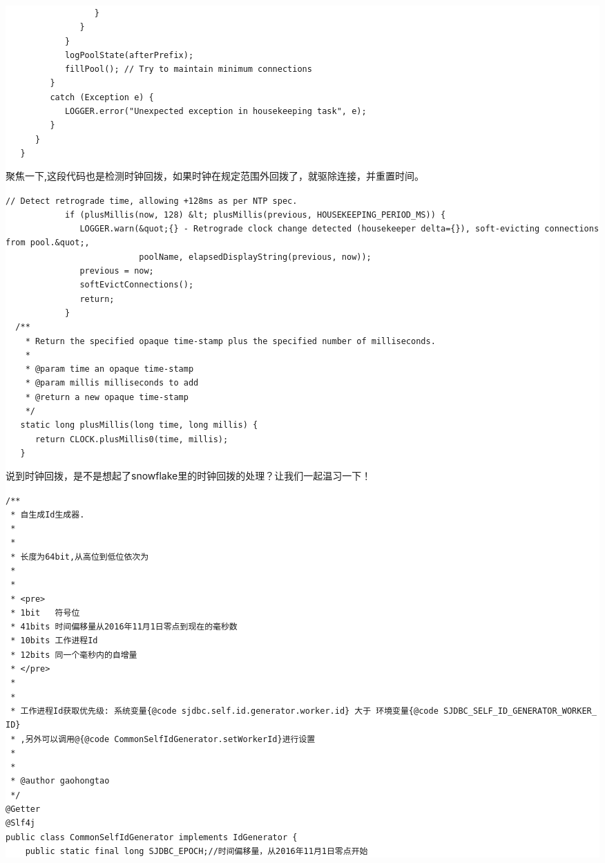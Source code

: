                       }
                   }
                }
                logPoolState(afterPrefix);
                fillPool(); // Try to maintain minimum connections
             }
             catch (Exception e) {
                LOGGER.error("Unexpected exception in housekeeping task", e);
             }
          }
       }
    

聚焦一下,这段代码也是检测时钟回拨，如果时钟在规定范围外回拨了，就驱除连接，并重置时间。

    
    
    // Detect retrograde time, allowing +128ms as per NTP spec.
                if (plusMillis(now, 128) &lt; plusMillis(previous, HOUSEKEEPING_PERIOD_MS)) {
                   LOGGER.warn(&quot;{} - Retrograde clock change detected (housekeeper delta={}), soft-evicting connections from pool.&quot;,
                               poolName, elapsedDisplayString(previous, now));
                   previous = now;
                   softEvictConnections();
                   return;
                }
      /**
        * Return the specified opaque time-stamp plus the specified number of milliseconds.
        *
        * @param time an opaque time-stamp
        * @param millis milliseconds to add
        * @return a new opaque time-stamp
        */
       static long plusMillis(long time, long millis) {
          return CLOCK.plusMillis0(time, millis);
       }
    

说到时钟回拨，是不是想起了snowflake里的时钟回拨的处理？让我们一起温习一下！

    
    
    /**
     * 自生成Id生成器.
     * 
     * 
     * 长度为64bit,从高位到低位依次为
     * 
     * 
     * <pre>
     * 1bit   符号位 
     * 41bits 时间偏移量从2016年11月1日零点到现在的毫秒数
     * 10bits 工作进程Id
     * 12bits 同一个毫秒内的自增量
     * </pre>
     * 
     * 
     * 工作进程Id获取优先级: 系统变量{@code sjdbc.self.id.generator.worker.id} 大于 环境变量{@code SJDBC_SELF_ID_GENERATOR_WORKER_ID}
     * ,另外可以调用@{@code CommonSelfIdGenerator.setWorkerId}进行设置
     * 
     * 
     * @author gaohongtao
     */
    @Getter
    @Slf4j
    public class CommonSelfIdGenerator implements IdGenerator {
        public static final long SJDBC_EPOCH;//时间偏移量，从2016年11月1日零点开始